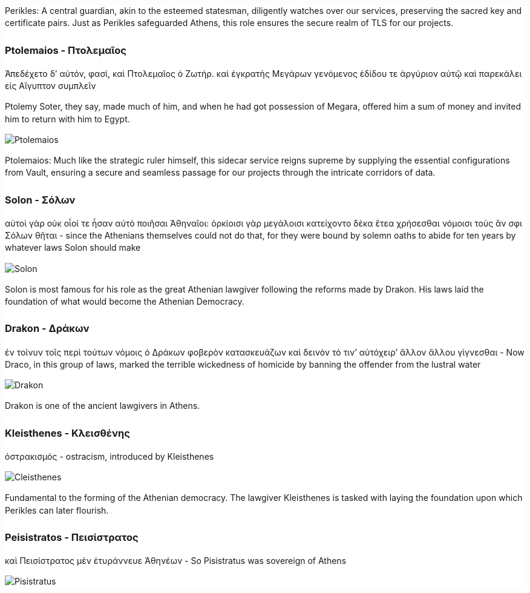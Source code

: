 Perikles: A central guardian, akin to the esteemed statesman, diligently watches over our services, preserving the sacred key and certificate pairs. Just as Perikles safeguarded Athens, this role ensures the secure realm of TLS for our projects.

### Ptolemaios - Πτολεμαῖος

Ἀπεδέχετο δʼ αὐτόν, φασί, καὶ Πτολεμαῖος ὁ Ζωτήρ. καὶ ἐγκρατὴς Μεγάρων γενόμενος ἐδίδου τε ἀργύριον αὐτῷ καὶ παρεκάλει εἰς Αἴγυπτον συμπλεῖν

Ptolemy Soter, they say, made much of him, and when he had got possession of Megara, offered him a sum of money and invited him to return with him to Egypt.

<img src="https://upload.wikimedia.org/wikipedia/commons/2/21/Ptolemy_I_Soter_Louvre_Ma849.jpg" alt="Ptolemaios" width="200"/>

Ptolemaios: Much like the strategic ruler himself, this sidecar service reigns supreme by supplying the essential configurations from Vault, ensuring a secure and seamless passage for our projects through the intricate corridors of data.

### Solon - Σόλων

αὐτοὶ γὰρ οὐκ οἷοί τε ἦσαν αὐτὸ ποιῆσαι Ἀθηναῖοι: ὁρκίοισι γὰρ μεγάλοισι κατείχοντο δέκα ἔτεα χρήσεσθαι νόμοισι τοὺς ἄν σφι Σόλων θῆται - since the Athenians themselves could not do that, for they were bound by solemn oaths to abide for ten years by whatever laws Solon should make

<img src="https://upload.wikimedia.org/wikipedia/commons/1/12/Ignoto%2C_c.d._solone%2C_replica_del_90_dc_ca_da_orig._greco_del_110_ac._ca%2C_6143.JPG" alt="Solon" width="200"/>

Solon is most famous for his role as the great Athenian lawgiver following the reforms made by Drakon. His laws laid the foundation of what would become the Athenian Democracy.

### Drakon - Δράκων

ἐν τοίνυν τοῖς περὶ τούτων νόμοις ὁ Δράκων φοβερὸν κατασκευάζων καὶ δεινὸν τό τινʼ αὐτόχειρʼ ἄλλον ἄλλου γίγνεσθαι - Now Draco, in this group of laws, marked the terrible wickedness of homicide by banning the offender from the lustral water

<img src="https://www.greekboston.com/wp-content/uploads/2014/12/draco-720x484.jpg" alt="Drakon" width="200"/>

Drakon is one of the ancient lawgivers in Athens.

### Kleisthenes - Κλεισθένης

ὀστρακισμός - ostracism, introduced by Kleisthenes

<img src="https://upload.wikimedia.org/wikipedia/commons/thumb/3/36/Cleisthenes.jpg/532px-Cleisthenes.jpg" alt="Cleisthenes" width="200"/>

Fundamental to the forming of the Athenian democracy. The lawgiver Kleisthenes is tasked with laying the foundation upon which Perikles can later flourish.


### Peisistratos - Πεισίστρατος

καὶ Πεισίστρατος μὲν ἐτυράννευε Ἀθηνέων - So Pisistratus was sovereign of Athens

<img src="https://upload.wikimedia.org/wikipedia/commons/2/25/Ingres_-_Pisistratus_head_and_left_hand_of_Alcibiades%2C_1824-1834.jpg" alt="Pisistratus" width="200"/>
